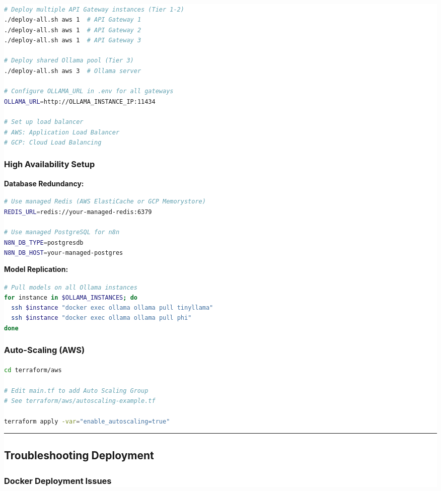 ```bash
# Deploy multiple API Gateway instances (Tier 1-2)
./deploy-all.sh aws 1  # API Gateway 1
./deploy-all.sh aws 1  # API Gateway 2
./deploy-all.sh aws 1  # API Gateway 3

# Deploy shared Ollama pool (Tier 3)
./deploy-all.sh aws 3  # Ollama server

# Configure OLLAMA_URL in .env for all gateways
OLLAMA_URL=http://OLLAMA_INSTANCE_IP:11434

# Set up load balancer
# AWS: Application Load Balancer
# GCP: Cloud Load Balancing
```

### High Availability Setup

**Database Redundancy:**
```bash
# Use managed Redis (AWS ElastiCache or GCP Memorystore)
REDIS_URL=redis://your-managed-redis:6379

# Use managed PostgreSQL for n8n
N8N_DB_TYPE=postgresdb
N8N_DB_HOST=your-managed-postgres
```

**Model Replication:**
```bash
# Pull models on all Ollama instances
for instance in $OLLAMA_INSTANCES; do
  ssh $instance "docker exec ollama ollama pull tinyllama"
  ssh $instance "docker exec ollama ollama pull phi"
done
```

### Auto-Scaling (AWS)

```bash
cd terraform/aws

# Edit main.tf to add Auto Scaling Group
# See terraform/aws/autoscaling-example.tf

terraform apply -var="enable_autoscaling=true"
```

---

## Troubleshooting Deployment

### Docker Deployment Issues
